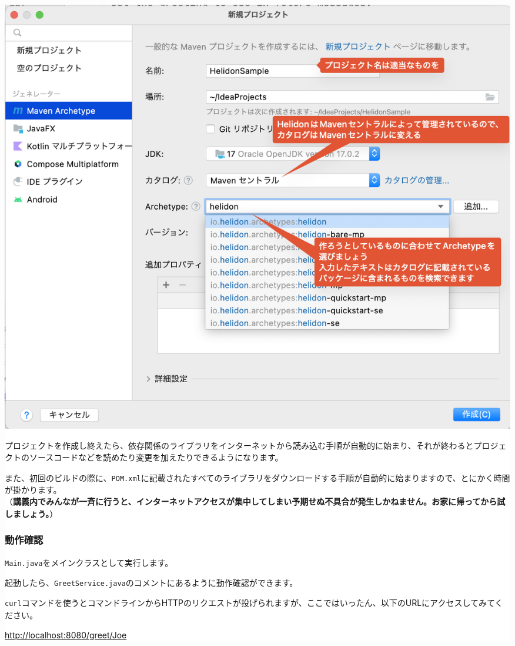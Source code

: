 ![](/docs/06/SCR-20220624-t21-2.png)

プロジェクトを作成し終えたら、依存関係のライブラリをインターネットから読み込む手順が自動的に始まり、それが終わるとプロジェクトのソースコードなどを読めたり変更を加えたりできるようになります。

また、初回のビルドの際に、`POM.xml`に記載されたすべてのライブラリをダウンロードする手順が自動的に始まりますので、とにかく時間が掛かります。  
（**講義内でみんなが一斉に行うと、インターネットアクセスが集中してしまい予期せぬ不具合が発生しかねません。お家に帰ってから試しましょう。**）

### 動作確認

`Main.java`をメインクラスとして実行します。

起動したら、`GreetService.java`のコメントにあるように動作確認ができます。

`curl`コマンドを使うとコマンドラインからHTTPのリクエストが投げられますが、ここではいったん、以下のURLにアクセスしてみてください。

[http://localhost:8080/greet/Joe](http://localhost:8080/greet/Joe)

